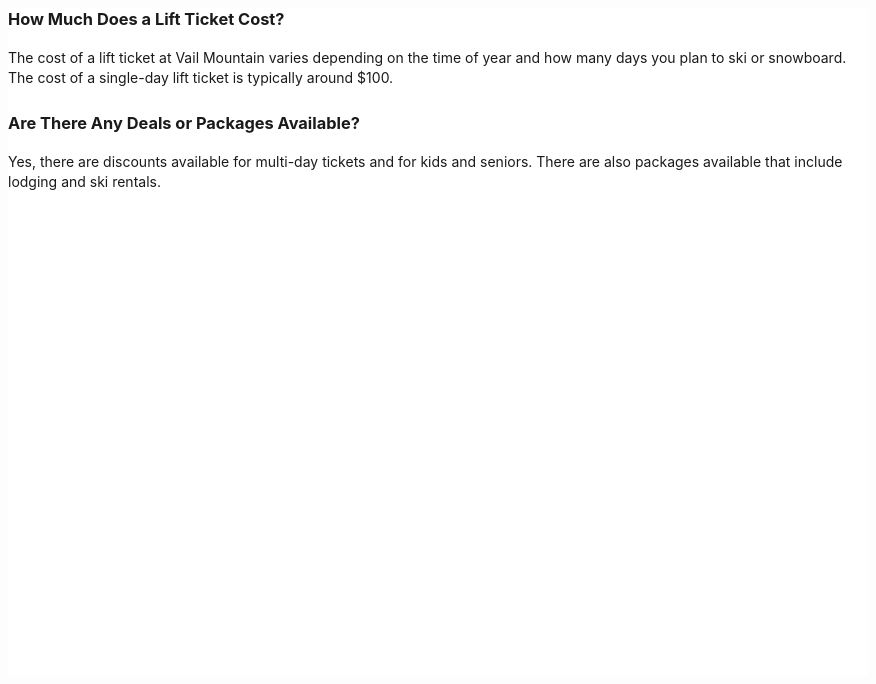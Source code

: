 <h3>How Much Does a Lift Ticket Cost?</h3>
The cost of a lift ticket at Vail Mountain varies depending on the time of year and how many days you plan to ski or snowboard. The cost of a single-day lift ticket is typically around $100. 

<h3>Are There Any Deals or Packages Available?</h3>
Yes, there are discounts available for multi-day tickets and for kids and seniors. There are also packages available that include lodging and ski rentals.

<div style="position: relative; padding-bottom: 56.25%; overflow: hidden"><iframe src="https://www.youtube.com/embed/o1UzizrxOW8" frameborder="0" allow="accelerometer; autoplay; clipboard-write; encrypted-media; gyroscope; picture-in-picture; web-share" allowfullscreen style="position: absolute; top: 0; left: 0; width: 100%; height: 100%;"></iframe>
</div>